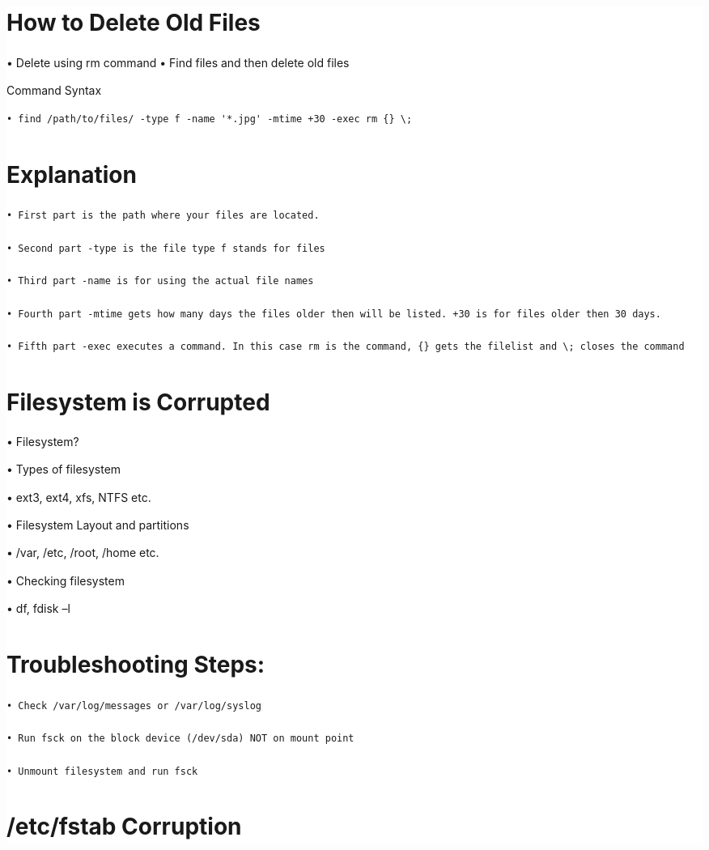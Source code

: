 # How to Delete Old Files

• Delete using rm command
• Find files and then delete old files

Command Syntax
~~~~
• find /path/to/files/ -type f -name '*.jpg' -mtime +30 -exec rm {} \;
~~~~

# Explanation

~~~~
• First part is the path where your files are located. 

• Second part -type is the file type f stands for files

• Third part -name is for using the actual file names

• Fourth part -mtime gets how many days the files older then will be listed. +30 is for files older then 30 days.

• Fifth part -exec executes a command. In this case rm is the command, {} gets the filelist and \; closes the command
~~~~

# Filesystem is Corrupted

• Filesystem?

• Types of filesystem

• ext3, ext4, xfs, NTFS etc.

• Filesystem Layout and partitions

• /var, /etc, /root, /home etc.

• Checking filesystem

• df, fdisk –l

# Troubleshooting Steps:

~~~~
• Check /var/log/messages or /var/log/syslog

• Run fsck on the block device (/dev/sda) NOT on mount point

• Unmount filesystem and run fsck
~~~~

# /etc/fstab Corruption
